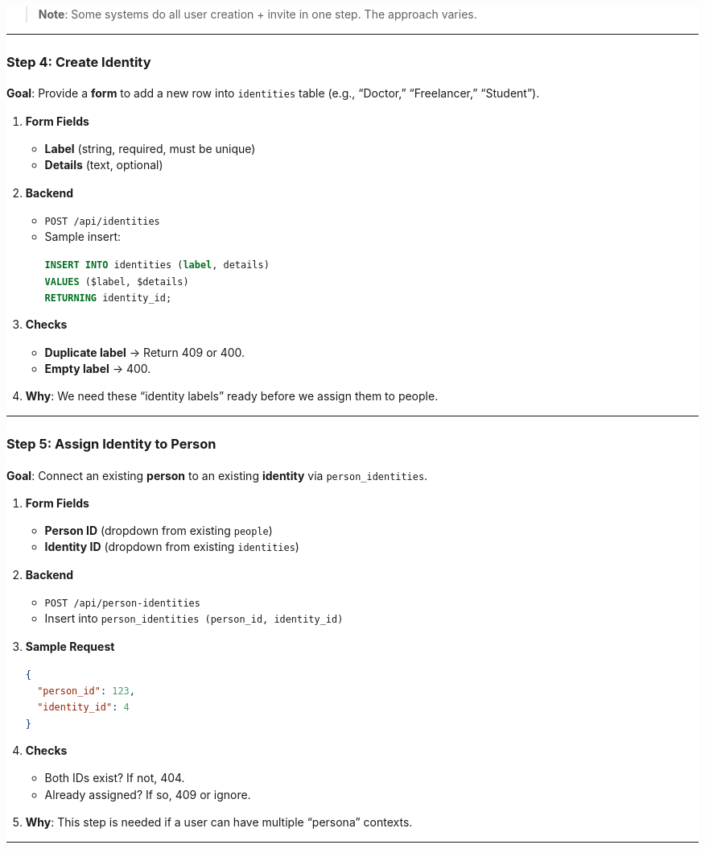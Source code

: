 > **Note**: Some systems do all user creation + invite in one step. The approach varies.

---

### **Step 4: Create Identity**

**Goal**: Provide a **form** to add a new row into `identities` table (e.g., “Doctor,” “Freelancer,” “Student”).

1. **Form Fields**

   - **Label** (string, required, must be unique)
   - **Details** (text, optional)

2. **Backend**
   - `POST /api/identities`
   - Sample insert:
     ```sql
     INSERT INTO identities (label, details)
     VALUES ($label, $details)
     RETURNING identity_id;
     ```
3. **Checks**

   - **Duplicate label** → Return 409 or 400.
   - **Empty label** → 400.

4. **Why**: We need these “identity labels” ready before we assign them to people.

---

### **Step 5: Assign Identity to Person**

**Goal**: Connect an existing **person** to an existing **identity** via `person_identities`.

1. **Form Fields**

   - **Person ID** (dropdown from existing `people`)
   - **Identity ID** (dropdown from existing `identities`)

2. **Backend**

   - `POST /api/person-identities`
   - Insert into `person_identities (person_id, identity_id)`

3. **Sample Request**
   ```json
   {
     "person_id": 123,
     "identity_id": 4
   }
   ```
4. **Checks**

   - Both IDs exist? If not, 404.
   - Already assigned? If so, 409 or ignore.

5. **Why**: This step is needed if a user can have multiple “persona” contexts.

---